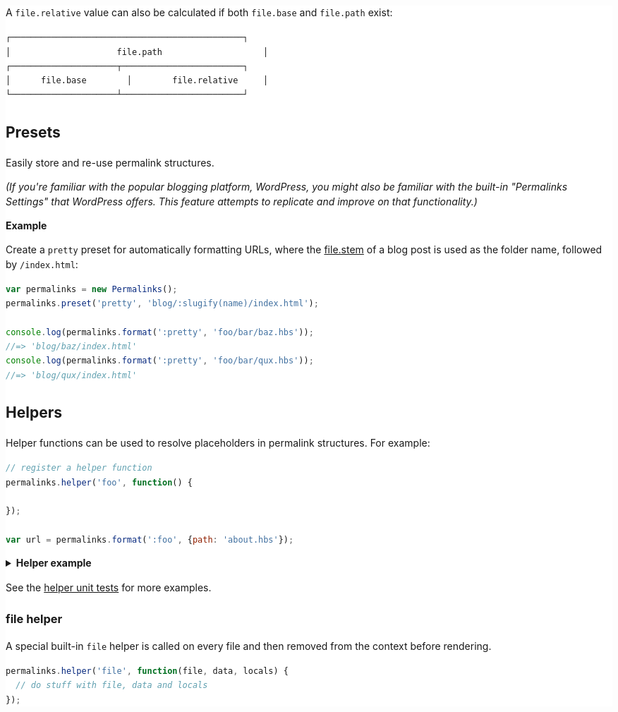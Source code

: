 A `file.relative` value can also be calculated if both `file.base` and `file.path` exist:

```
┌──────────────────────────────────────────────┐
│                     file.path                    │
┌─────────────────────┬────────────────────────┐
│      file.base        │        file.relative     │
└─────────────────────┴────────────────────────┘
```

## Presets

Easily store and re-use permalink structures.

_(If you're familiar with the popular blogging platform, WordPress, you might also be familiar with the built-in "Permalinks Settings" that WordPress offers. This feature attempts to replicate and improve on that functionality.)_

**Example**

Create a `pretty` preset for automatically formatting URLs, where the [file.stem](#file-path-properties) of a blog post is used as the folder name, followed by `/index.html`:

```js
var permalinks = new Permalinks();
permalinks.preset('pretty', 'blog/:slugify(name)/index.html');

console.log(permalinks.format(':pretty', 'foo/bar/baz.hbs'));
//=> 'blog/baz/index.html'
console.log(permalinks.format(':pretty', 'foo/bar/qux.hbs'));
//=> 'blog/qux/index.html'
```

## Helpers

Helper functions can be used to resolve placeholders in permalink structures. For example:

```js
// register a helper function
permalinks.helper('foo', function() {

});

var url = permalinks.format(':foo', {path: 'about.hbs'});
```

<details><summary><strong>Helper example</strong></summary></details>

See the [helper unit tests](test) for more examples.

### file helper

A special built-in `file` helper is called on every file and then removed from the context before rendering.

```js
permalinks.helper('file', function(file, data, locals) {
  // do stuff with file, data and locals
});
```
